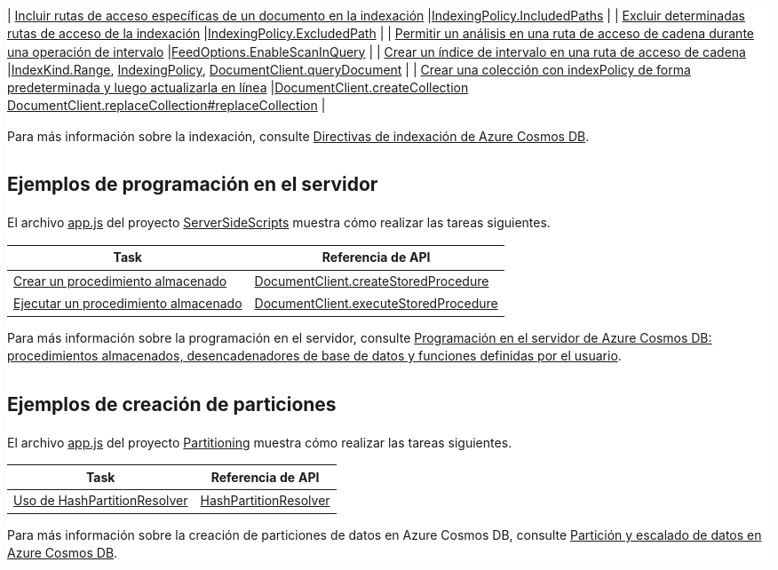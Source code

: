 | [Incluir rutas de acceso específicas de un documento en la indexación](https://github.com/Azure/azure-documentdb-node/blob/ef53e5f6707a5dc45920fb6ad54d9c7e008a6c18/samples/DocumentDB.Samples.IndexManagement/app.js#L433-L444) |[IndexingPolicy.IncludedPaths](https://docs.microsoft.com/dotnet/api/microsoft.azure.documents.indexingpolicy.includedpaths?view=azure-dotnet#Microsoft_Azure_Documents_IndexingPolicy_IncludedPaths) |
| [Excluir determinadas rutas de acceso de la indexación](https://github.com/Azure/azure-documentdb-node/blob/ef53e5f6707a5dc45920fb6ad54d9c7e008a6c18/samples/DocumentDB.Samples.IndexManagement/app.js#L427-L450) |[IndexingPolicy.ExcludedPath](https://docs.microsoft.com/dotnet/api/microsoft.azure.documents.indexingpolicy.excludedpaths?view=azure-dotnet#Microsoft_Azure_Documents_IndexingPolicy_ExcludedPaths) |
| [Permitir un análisis en una ruta de acceso de cadena durante una operación de intervalo](https://github.com/Azure/azure-documentdb-node/blob/ef53e5f6707a5dc45920fb6ad54d9c7e008a6c18/samples/DocumentDB.Samples.IndexManagement/app.js#L271-L347) |[FeedOptions.EnableScanInQuery](https://docs.microsoft.com/dotnet/api/microsoft.azure.documents.client.feedoptions.enablescaninquery?view=azure-dotnet#Microsoft_Azure_Documents_Client_FeedOptions_EnableScanInQuery) |
| [Crear un índice de intervalo en una ruta de acceso de cadena](https://github.com/Azure/azure-documentdb-node/blob/ef53e5f6707a5dc45920fb6ad54d9c7e008a6c18/samples/DocumentDB.Samples.IndexManagement/app.js#L349-L425) |[IndexKind.Range](https://docs.microsoft.com/dotnet/api/microsoft.azure.documents.indexkind?view=azure-dotnet#Microsoft_Azure_Documents_IndexKind_Range), [IndexingPolicy](https://docs.microsoft.com/dotnet/api/microsoft.azure.documents.indexingpolicy?view=azure-dotnet), [DocumentClient.queryDocument](https://docs.microsoft.com/javascript/api/documentdb/documentclient?view=azure-node-latest) |
| [Crear una colección con indexPolicy de forma predeterminada y luego actualizarla en línea](https://github.com/Azure/azure-documentdb-node/blob/ef53e5f6707a5dc45920fb6ad54d9c7e008a6c18/samples/DocumentDB.Samples.IndexManagement/app.js#L519-L614) |[DocumentClient.createCollection](https://docs.microsoft.com/javascript/api/documentdb/DocumentClient?view=azure-node-latest#createcollection-databaselink--body--options--callback-)<br> [DocumentClient.replaceCollection#replaceCollection](https://docs.microsoft.com/javascript/api/documentdb/DocumentClient?view=azure-node-latest#replacecollection-collectionlink--collection--options--callback-) |

Para más información sobre la indexación, consulte [Directivas de indexación de Azure Cosmos DB](indexing-policies.md).

## <a name="server-side-programming-examples"></a>Ejemplos de programación en el servidor
El archivo [app.js](https://github.com/Azure/azure-documentdb-node/blob/master/samples/ServerSideScripts/app.js) del proyecto [ServerSideScripts](https://github.com/Azure/azure-documentdb-node/tree/master/samples/ServerSideScripts) muestra cómo realizar las tareas siguientes.

| Task | Referencia de API |
| --- | --- |
| [Crear un procedimiento almacenado](https://github.com/Azure/azure-documentdb-node/blob/ef53e5f6707a5dc45920fb6ad54d9c7e008a6c18/samples/DocumentDB.Samples.ServerSideScripts/app.js#L44-L71) |[DocumentClient.createStoredProcedure](https://docs.microsoft.com/javascript/api/documentdb/DocumentClient?view=azure-node-latest#createstoredprocedure-collectionlink--sproc--options--callback-) |
| [Ejecutar un procedimiento almacenado](https://github.com/Azure/azure-documentdb-node/blob/ef53e5f6707a5dc45920fb6ad54d9c7e008a6c18/samples/DocumentDB.Samples.ServerSideScripts/app.js#L73-L90) |[DocumentClient.executeStoredProcedure](https://docs.microsoft.com/javascript/api/documentdb/DocumentClient?view=azure-node-latest#executestoredprocedure-sproclink--params--options--callback-) |

Para más información sobre la programación en el servidor, consulte [Programación en el servidor de Azure Cosmos DB: procedimientos almacenados, desencadenadores de base de datos y funciones definidas por el usuario](programming.md).

## <a name="partitioning-examples"></a>Ejemplos de creación de particiones
El archivo [app.js](https://github.com/Azure/azure-documentdb-node/blob/master/samples/Partitioning/app.js) del proyecto [Partitioning](https://github.com/Azure/azure-documentdb-node/tree/master/samples/Partitioning) muestra cómo realizar las tareas siguientes.

| Task | Referencia de API |
| --- | --- |
| [Uso de HashPartitionResolver](https://github.com/Azure/azure-documentdb-node/blob/ce0fc3c4e70b0279091a1e03620a668d93a14fc2/samples/Partitioning/app.js#L53-L103) |[HashPartitionResolver](https://docs.microsoft.com/javascript/api/documentdb/HashPartitionResolver?view=azure-node-latest) |

Para más información sobre la creación de particiones de datos en Azure Cosmos DB, consulte [Partición y escalado de datos en Azure Cosmos DB](partition-data.md).

